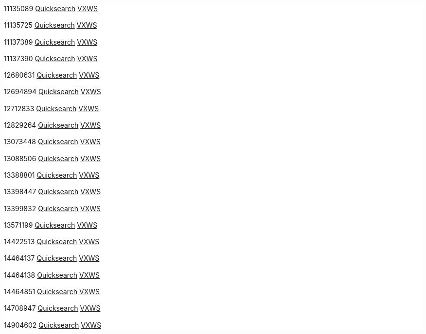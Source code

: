 11135089 [Quicksearch](https://search.library.yale.edu/catalog/11135089) [VXWS](http://prodorbis.library.yale.edu:7014/vxws/GetHoldingsService?bibId=11135089)

11135725 [Quicksearch](https://search.library.yale.edu/catalog/11135725) [VXWS](http://prodorbis.library.yale.edu:7014/vxws/GetHoldingsService?bibId=11135725)

11137389 [Quicksearch](https://search.library.yale.edu/catalog/11137389) [VXWS](http://prodorbis.library.yale.edu:7014/vxws/GetHoldingsService?bibId=11137389)

11137390 [Quicksearch](https://search.library.yale.edu/catalog/11137390) [VXWS](http://prodorbis.library.yale.edu:7014/vxws/GetHoldingsService?bibId=11137390)

12680631 [Quicksearch](https://search.library.yale.edu/catalog/12680631) [VXWS](http://prodorbis.library.yale.edu:7014/vxws/GetHoldingsService?bibId=12680631)

12694894 [Quicksearch](https://search.library.yale.edu/catalog/12694894) [VXWS](http://prodorbis.library.yale.edu:7014/vxws/GetHoldingsService?bibId=12694894)

12712833 [Quicksearch](https://search.library.yale.edu/catalog/12712833) [VXWS](http://prodorbis.library.yale.edu:7014/vxws/GetHoldingsService?bibId=12712833)

12829264 [Quicksearch](https://search.library.yale.edu/catalog/12829264) [VXWS](http://prodorbis.library.yale.edu:7014/vxws/GetHoldingsService?bibId=12829264)

13073448 [Quicksearch](https://search.library.yale.edu/catalog/13073448) [VXWS](http://prodorbis.library.yale.edu:7014/vxws/GetHoldingsService?bibId=13073448)

13088506 [Quicksearch](https://search.library.yale.edu/catalog/13088506) [VXWS](http://prodorbis.library.yale.edu:7014/vxws/GetHoldingsService?bibId=13088506)

13388801 [Quicksearch](https://search.library.yale.edu/catalog/13388801) [VXWS](http://prodorbis.library.yale.edu:7014/vxws/GetHoldingsService?bibId=13388801)

13398447 [Quicksearch](https://search.library.yale.edu/catalog/13398447) [VXWS](http://prodorbis.library.yale.edu:7014/vxws/GetHoldingsService?bibId=13398447)

13399832 [Quicksearch](https://search.library.yale.edu/catalog/13399832) [VXWS](http://prodorbis.library.yale.edu:7014/vxws/GetHoldingsService?bibId=13399832)

13571199 [Quicksearch](https://search.library.yale.edu/catalog/13571199) [VXWS](http://prodorbis.library.yale.edu:7014/vxws/GetHoldingsService?bibId=13571199)

14422513 [Quicksearch](https://search.library.yale.edu/catalog/14422513) [VXWS](http://prodorbis.library.yale.edu:7014/vxws/GetHoldingsService?bibId=14422513)

14464137 [Quicksearch](https://search.library.yale.edu/catalog/14464137) [VXWS](http://prodorbis.library.yale.edu:7014/vxws/GetHoldingsService?bibId=14464137)

14464138 [Quicksearch](https://search.library.yale.edu/catalog/14464138) [VXWS](http://prodorbis.library.yale.edu:7014/vxws/GetHoldingsService?bibId=14464138)

14464851 [Quicksearch](https://search.library.yale.edu/catalog/14464851) [VXWS](http://prodorbis.library.yale.edu:7014/vxws/GetHoldingsService?bibId=14464851)

14708947 [Quicksearch](https://search.library.yale.edu/catalog/14708947) [VXWS](http://prodorbis.library.yale.edu:7014/vxws/GetHoldingsService?bibId=14708947)

14904602 [Quicksearch](https://search.library.yale.edu/catalog/14904602) [VXWS](http://prodorbis.library.yale.edu:7014/vxws/GetHoldingsService?bibId=14904602)
